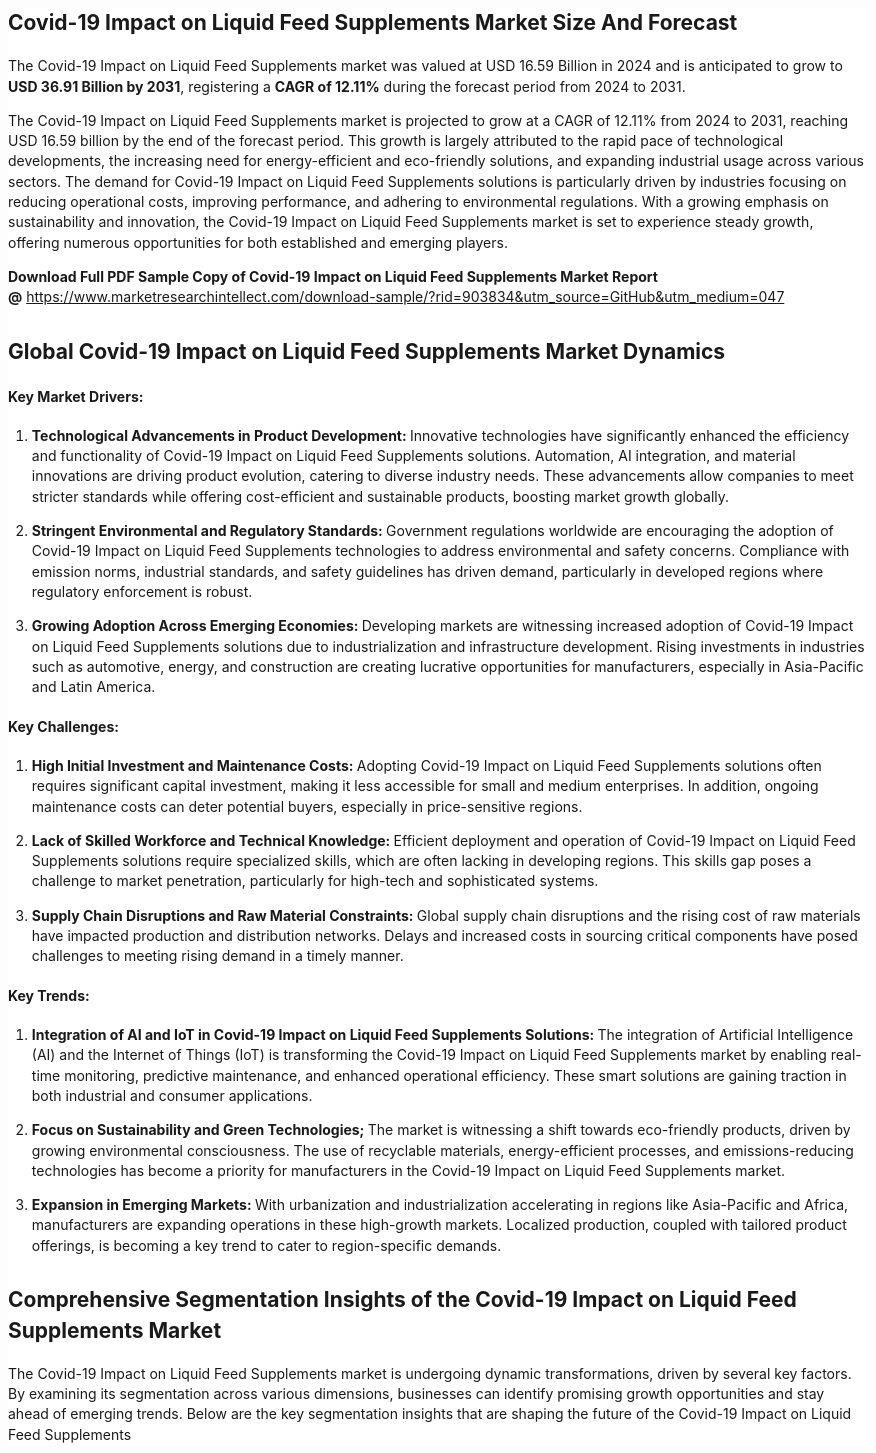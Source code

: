 <h2>Covid-19 Impact on Liquid Feed Supplements Market Size And Forecast</h2><p>The Covid-19 Impact on Liquid Feed Supplements market was valued at USD 16.59 Billion in 2024 and is anticipated to grow to <strong>USD 36.91 Billion by 2031</strong>, registering a <strong>CAGR of 12.11%</strong> during the forecast period from 2024 to 2031.</p><p>The Covid-19 Impact on Liquid Feed Supplements market is projected to grow at a CAGR of 12.11% from 2024 to 2031, reaching USD 16.59 billion by the end of the forecast period. This growth is largely attributed to the rapid pace of technological developments, the increasing need for energy-efficient and eco-friendly solutions, and expanding industrial usage across various sectors. The demand for Covid-19 Impact on Liquid Feed Supplements solutions is particularly driven by industries focusing on reducing operational costs, improving performance, and adhering to environmental regulations. With a growing emphasis on sustainability and innovation, the Covid-19 Impact on Liquid Feed Supplements market is set to experience steady growth, offering numerous opportunities for both established and emerging players.</p><p><strong>Download Full PDF Sample Copy of Covid-19 Impact on Liquid Feed Supplements Market Report @</strong>&nbsp;<a href="https://www.marketresearchintellect.com/download-sample/?rid=903834&amp;utm_source=GitHub&amp;utm_medium=047">https://www.marketresearchintellect.com/download-sample/?rid=903834&amp;utm_source=GitHub&amp;utm_medium=047</a></p><h2>Global Covid-19 Impact on Liquid Feed Supplements Market Dynamics</h2><h4><strong>Key Market Drivers:</strong></h4><ol><li><p><strong>Technological Advancements in Product Development:&nbsp;</strong>Innovative technologies have significantly enhanced the efficiency and functionality of Covid-19 Impact on Liquid Feed Supplements solutions. Automation, AI integration, and material innovations are driving product evolution, catering to diverse industry needs. These advancements allow companies to meet stricter standards while offering cost-efficient and sustainable products, boosting market growth globally.</p></li><li><p><strong>Stringent Environmental and Regulatory Standards:&nbsp;</strong>Government regulations worldwide are encouraging the adoption of Covid-19 Impact on Liquid Feed Supplements technologies to address environmental and safety concerns. Compliance with emission norms, industrial standards, and safety guidelines has driven demand, particularly in developed regions where regulatory enforcement is robust.</p></li><li><p><strong>Growing Adoption Across Emerging Economies:&nbsp;</strong>Developing markets are witnessing increased adoption of Covid-19 Impact on Liquid Feed Supplements solutions due to industrialization and infrastructure development. Rising investments in industries such as automotive, energy, and construction are creating lucrative opportunities for manufacturers, especially in Asia-Pacific and Latin America.</p></li></ol><h4><strong>Key Challenges:</strong></h4><ol><li><p><strong>High Initial Investment and Maintenance Costs:&nbsp;</strong>Adopting Covid-19 Impact on Liquid Feed Supplements solutions often requires significant capital investment, making it less accessible for small and medium enterprises. In addition, ongoing maintenance costs can deter potential buyers, especially in price-sensitive regions.</p></li><li><p><strong>Lack of Skilled Workforce and Technical Knowledge:&nbsp;</strong>Efficient deployment and operation of Covid-19 Impact on Liquid Feed Supplements solutions require specialized skills, which are often lacking in developing regions. This skills gap poses a challenge to market penetration, particularly for high-tech and sophisticated systems.</p></li><li><p><strong>Supply Chain Disruptions and Raw Material Constraints:&nbsp;</strong>Global supply chain disruptions and the rising cost of raw materials have impacted production and distribution networks. Delays and increased costs in sourcing critical components have posed challenges to meeting rising demand in a timely manner.</p></li></ol><h4><strong>Key Trends:</strong></h4><ol><li><p><strong>Integration of AI and IoT in Covid-19 Impact on Liquid Feed Supplements Solutions:&nbsp;</strong>The integration of Artificial Intelligence (AI) and the Internet of Things (IoT) is transforming the Covid-19 Impact on Liquid Feed Supplements market by enabling real-time monitoring, predictive maintenance, and enhanced operational efficiency. These smart solutions are gaining traction in both industrial and consumer applications.</p></li><li><p><strong>Focus on Sustainability and Green Technologies;&nbsp;</strong>The market is witnessing a shift towards eco-friendly products, driven by growing environmental consciousness. The use of recyclable materials, energy-efficient processes, and emissions-reducing technologies has become a priority for manufacturers in the Covid-19 Impact on Liquid Feed Supplements market.</p></li><li><p><strong>Expansion in Emerging Markets:&nbsp;</strong>With urbanization and industrialization accelerating in regions like Asia-Pacific and Africa, manufacturers are expanding operations in these high-growth markets. Localized production, coupled with tailored product offerings, is becoming a key trend to cater to region-specific demands.</p></li></ol><div class="article-main__content" data-test-id="publishing-text-block"><h2>Comprehensive Segmentation Insights of the Covid-19 Impact on Liquid Feed Supplements Market</h2><p>The Covid-19 Impact on Liquid Feed Supplements market is undergoing dynamic transformations, driven by several key factors. By examining its segmentation across various dimensions, businesses can identify promising growth opportunities and stay ahead of emerging trends. Below are the key segmentation insights that are shaping the future of the Covid-19 Impact on Liquid Feed Supplements